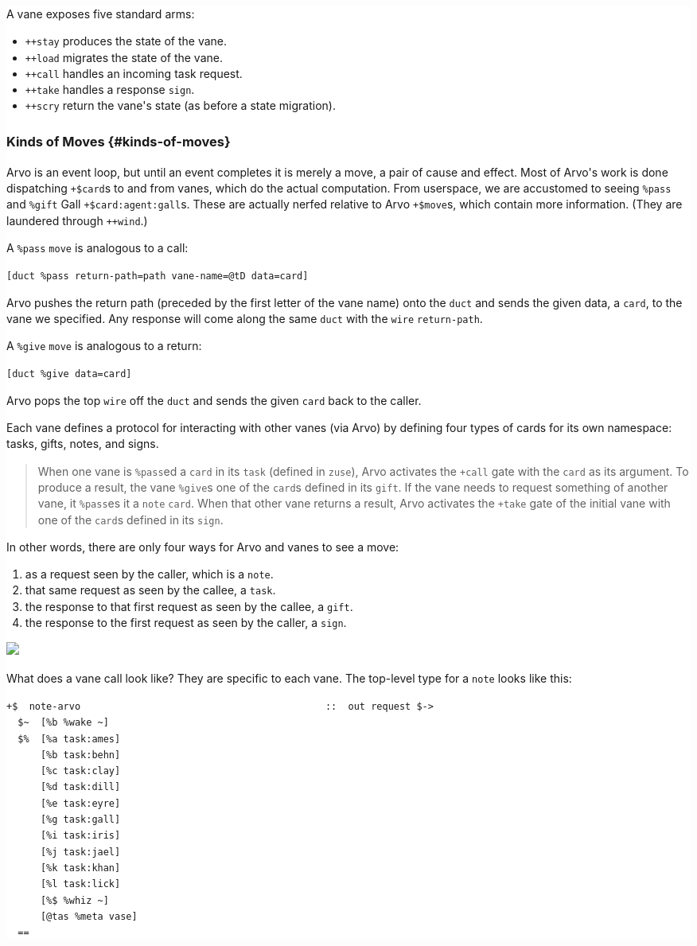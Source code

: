 A vane exposes five standard arms:
- `++stay` produces the state of the vane.
- `++load` migrates the state of the vane.
- `++call` handles an incoming task request.
- `++take` handles a response `sign`.
- `++scry` return the vane's state (as before a state migration).

### Kinds of Moves {#kinds-of-moves}

Arvo is an event loop, but until an event completes it is merely a move, a pair of cause and effect.  Most of Arvo's work is done dispatching `+$card`s to and from vanes, which do the actual computation.  From userspace, we are accustomed to seeing `%pass` and `%gift` Gall `+$card:agent:gall`s.  These are actually nerfed relative to Arvo `+$move`s, which contain more information.  (They are laundered through `++wind`.)

A `%pass` `move` is analogous to a call:

```hoon
[duct %pass return-path=path vane-name=@tD data=card]
```

Arvo pushes the return path (preceded by the first letter of the vane name) onto the `duct` and sends the given data, a `card`, to the vane we specified. Any response will come along the same `duct` with the `wire` `return-path`.

A `%give` `move` is analogous to a return:

```hoon
[duct %give data=card]
```

Arvo pops the top `wire` off the `duct` and sends the given `card` back to the caller.

Each vane defines a protocol for interacting with other vanes (via Arvo) by defining four types of cards for its own namespace: tasks, gifts, notes, and signs.

> When one vane is `%pass`ed a `card` in its `task` (defined in `zuse`), Arvo activates the `+call` gate with the `card` as its argument. To produce a result, the vane `%give`s one of the `card`s defined in its `gift`. If the vane needs to request something of another vane, it `%pass`es it a `note` `card`. When that other vane returns a result, Arvo activates the `+take` gate of the initial vane with one of the `card`s defined in its `sign`.

In other words, there are only four ways for Arvo and vanes to see a move:

1. as a request seen by the caller, which is a `note`.
2. that same request as seen by the callee, a `task`.
3. the response to that first request as seen by the callee, a `gift`.
4. the response to the first request as seen by the caller, a `sign`.

![](https://media.urbit.org/docs/arvo/cycle.png)

What does a vane call look like?  They are specific to each vane.  The top-level type for a `note` looks like this:

```hoon
+$  note-arvo                                           ::  out request $->
  $~  [%b %wake ~]
  $%  [%a task:ames]
      [%b task:behn]
      [%c task:clay]
      [%d task:dill]
      [%e task:eyre]
      [%g task:gall]
      [%i task:iris]
      [%j task:jael]
      [%k task:khan]
      [%l task:lick]
      [%$ %whiz ~]
      [@tas %meta vase]
  ==
```